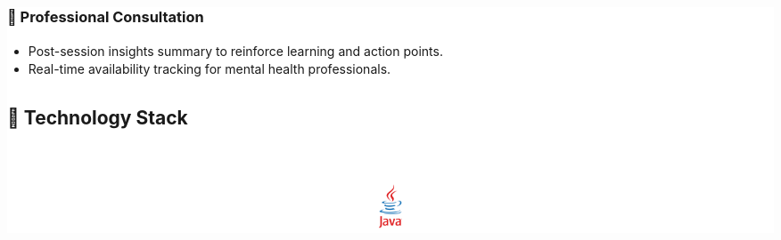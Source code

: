 ### 💬 Professional Consultation
- Post-session insights summary to reinforce learning and action points.
- Real-time availability tracking for mental health professionals.


## 🧰 Technology Stack

<div align="center" padding="100px" margin="10px">
  <br><br>
  <img src="version0.0/src/app/resource/Java-Logo.png" alt="Java" height="50"/>